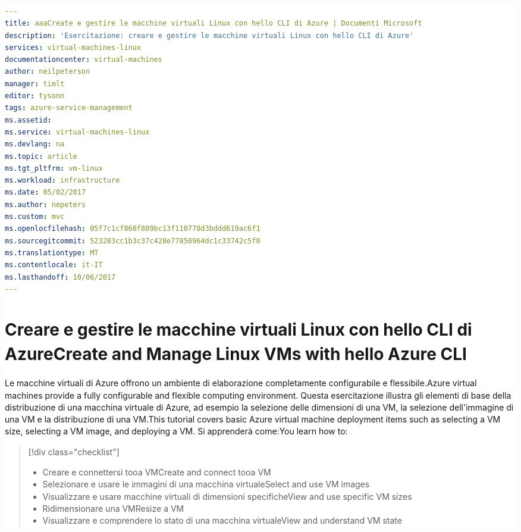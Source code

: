 ```yaml
---
title: aaaCreate e gestire le macchine virtuali Linux con hello CLI di Azure | Documenti Microsoft
description: 'Esercitazione: creare e gestire le macchine virtuali Linux con hello CLI di Azure'
services: virtual-machines-linux
documentationcenter: virtual-machines
author: neilpeterson
manager: timlt
editor: tysonn
tags: azure-service-management
ms.assetid: 
ms.service: virtual-machines-linux
ms.devlang: na
ms.topic: article
ms.tgt_pltfrm: vm-linux
ms.workload: infrastructure
ms.date: 05/02/2017
ms.author: nepeters
ms.custom: mvc
ms.openlocfilehash: 05f7c1cf860f809bc13f110778d3bddd619ac6f1
ms.sourcegitcommit: 523283cc1b3c37c428e77850964dc1c33742c5f0
ms.translationtype: MT
ms.contentlocale: it-IT
ms.lasthandoff: 10/06/2017
---
```

# <a name="create-and-manage-linux-vms-with-hello-azure-cli"></a><span data-ttu-id="6b5c4-103">Creare e gestire le macchine virtuali Linux con hello CLI di Azure</span><span class="sxs-lookup"><span data-stu-id="6b5c4-103">Create and Manage Linux VMs with hello Azure CLI</span></span>

<span data-ttu-id="6b5c4-104">Le macchine virtuali di Azure offrono un ambiente di elaborazione completamente configurabile e flessibile.</span><span class="sxs-lookup"><span data-stu-id="6b5c4-104">Azure virtual machines provide a fully configurable and flexible computing environment.</span></span> <span data-ttu-id="6b5c4-105">Questa esercitazione illustra gli elementi di base della distribuzione di una macchina virtuale di Azure, ad esempio la selezione delle dimensioni di una VM, la selezione dell'immagine di una VM e la distribuzione di una VM.</span><span class="sxs-lookup"><span data-stu-id="6b5c4-105">This tutorial covers basic Azure virtual machine deployment items such as selecting a VM size, selecting a VM image, and deploying a VM.</span></span> <span data-ttu-id="6b5c4-106">Si apprenderà come:</span><span class="sxs-lookup"><span data-stu-id="6b5c4-106">You learn how to:</span></span>

> [!div class="checklist"]
> * <span data-ttu-id="6b5c4-107">Creare e connettersi tooa VM</span><span class="sxs-lookup"><span data-stu-id="6b5c4-107">Create and connect tooa VM</span></span>
> * <span data-ttu-id="6b5c4-108">Selezionare e usare le immagini di una macchina virtuale</span><span class="sxs-lookup"><span data-stu-id="6b5c4-108">Select and use VM images</span></span>
> * <span data-ttu-id="6b5c4-109">Visualizzare e usare macchine virtuali di dimensioni specifiche</span><span class="sxs-lookup"><span data-stu-id="6b5c4-109">View and use specific VM sizes</span></span>
> * <span data-ttu-id="6b5c4-110">Ridimensionare una VM</span><span class="sxs-lookup"><span data-stu-id="6b5c4-110">Resize a VM</span></span>
> * <span data-ttu-id="6b5c4-111">Visualizzare e comprendere lo stato di una macchina virtuale</span><span class="sxs-lookup"><span data-stu-id="6b5c4-111">View and understand VM state</span></span>
